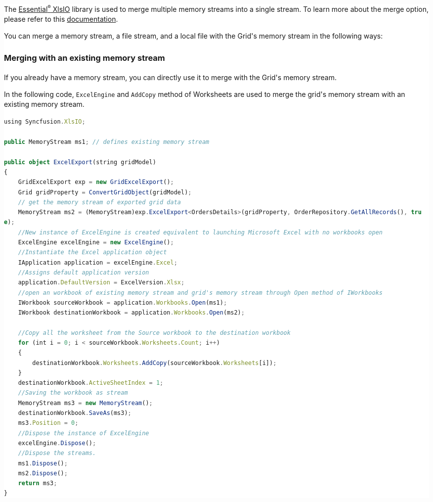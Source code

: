 The [Essential<sup style="font-size:70%">&reg;</sup> XlsIO](https://help.syncfusion.com/file-formats/xlsio/overview) library is used to merge multiple memory streams into a single stream. To learn more about the merge option, please refer to this [documentation](https://help.syncfusion.com/file-formats/xlsio/working-with-excel-worksheet#move-or-copy-a-worksheet).

You can merge a memory stream, a file stream, and a local file with the Grid's memory stream in the following ways:

### Merging with an existing memory stream

If you already have a memory stream, you can directly use it to merge with the Grid's memory stream.

In the following code, `ExcelEngine` and `AddCopy` method of Worksheets are used to merge the grid's memory stream with an existing memory stream.

```ts
using Syncfusion.XlsIO;

public MemoryStream ms1; // defines existing memory stream

public object ExcelExport(string gridModel)
{
    GridExcelExport exp = new GridExcelExport();
    Grid gridProperty = ConvertGridObject(gridModel);
    // get the memory stream of exported grid data
    MemoryStream ms2 = (MemoryStream)exp.ExcelExport<OrdersDetails>(gridProperty, OrderRepository.GetAllRecords(), true);
    //New instance of ExcelEngine is created equivalent to launching Microsoft Excel with no workbooks open
    ExcelEngine excelEngine = new ExcelEngine();
    //Instantiate the Excel application object
    IApplication application = excelEngine.Excel;
    //Assigns default application version
    application.DefaultVersion = ExcelVersion.Xlsx;
    //open an workbook of existing memory stream and grid's memory stream through Open method of IWorkbooks
    IWorkbook sourceWorkbook = application.Workbooks.Open(ms1);
    IWorkbook destinationWorkbook = application.Workbooks.Open(ms2);

    //Copy all the worksheet from the Source workbook to the destination workbook
    for (int i = 0; i < sourceWorkbook.Worksheets.Count; i++)
    {
        destinationWorkbook.Worksheets.AddCopy(sourceWorkbook.Worksheets[i]);
    }
    destinationWorkbook.ActiveSheetIndex = 1;
    //Saving the workbook as stream
    MemoryStream ms3 = new MemoryStream();
    destinationWorkbook.SaveAs(ms3);
    ms3.Position = 0;
    //Dispose the instance of ExcelEngine
    excelEngine.Dispose();
    //Dispose the streams.
    ms1.Dispose();
    ms2.Dispose();
    return ms3;
}

```
